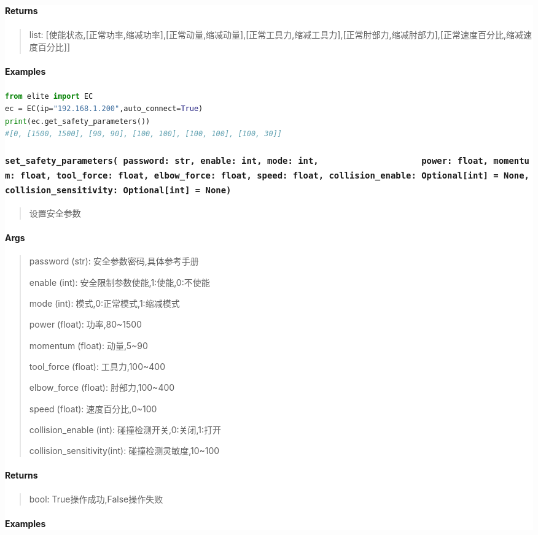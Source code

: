 #### Returns

>  list: [使能状态,[正常功率,缩减功率],[正常动量,缩减动量],[正常工具力,缩减工具力],[正常肘部力,缩减肘部力],[正常速度百分比,缩减速度百分比]]

#### Examples

```python
from elite import EC 
ec = EC(ip="192.168.1.200",auto_connect=True)
print(ec.get_safety_parameters())
#[0, [1500, 1500], [90, 90], [100, 100], [100, 100], [100, 30]]
```


### `set_safety_parameters( password: str, enable: int, mode: int,                    power: float, momentum: float, tool_force: float, elbow_force: float, speed: float, collision_enable: Optional[int] = None, collision_sensitivity: Optional[int] = None)`

>  设置安全参数

#### Args

> password (str): 安全参数密码,具体参考手册
>
> enable (int): 安全限制参数使能,1:使能,0:不使能
>
> mode (int): 模式,0:正常模式,1:缩减模式
>
> power (float): 功率,80~1500
>
> momentum (float): 动量,5~90
>
> tool_force (float): 工具力,100~400
>
> elbow_force (float): 肘部力,100~400
>
> speed (float): 速度百分比,0~100
>
> collision_enable (int): 碰撞检测开关,0:关闭,1:打开
>
> collision_sensitivity(int): 碰撞检测灵敏度,10~100

#### Returns

>  bool: True操作成功,False操作失败

#### Examples

```

```


